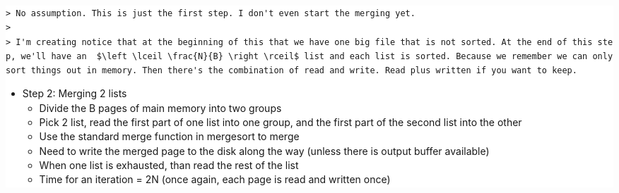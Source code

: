     > No assumption. This is just the first step. I don't even start the merging yet.
    >
    > I'm creating notice that at the beginning of this that we have one big file that is not sorted. At the end of this step, we'll have an  $\left \lceil \frac{N}{B} \right \rceil$ list and each list is sorted. Because we remember we can only sort things out in memory. Then there's the combination of read and write. Read plus written if you want to keep.

    

* Step 2: Merging 2 lists
  * Divide the B pages of main memory into two groups
  * Pick 2 list, read the first part of one list into one group, and the first part of the second list into the other
  * Use the standard merge function in mergesort to merge
  * Need to write the merged page to the disk along the way (unless there is output buffer available)
  * When one list is exhausted, than read the rest of the list
  * Time for an iteration = 2N (once again, each page is read and written once)
